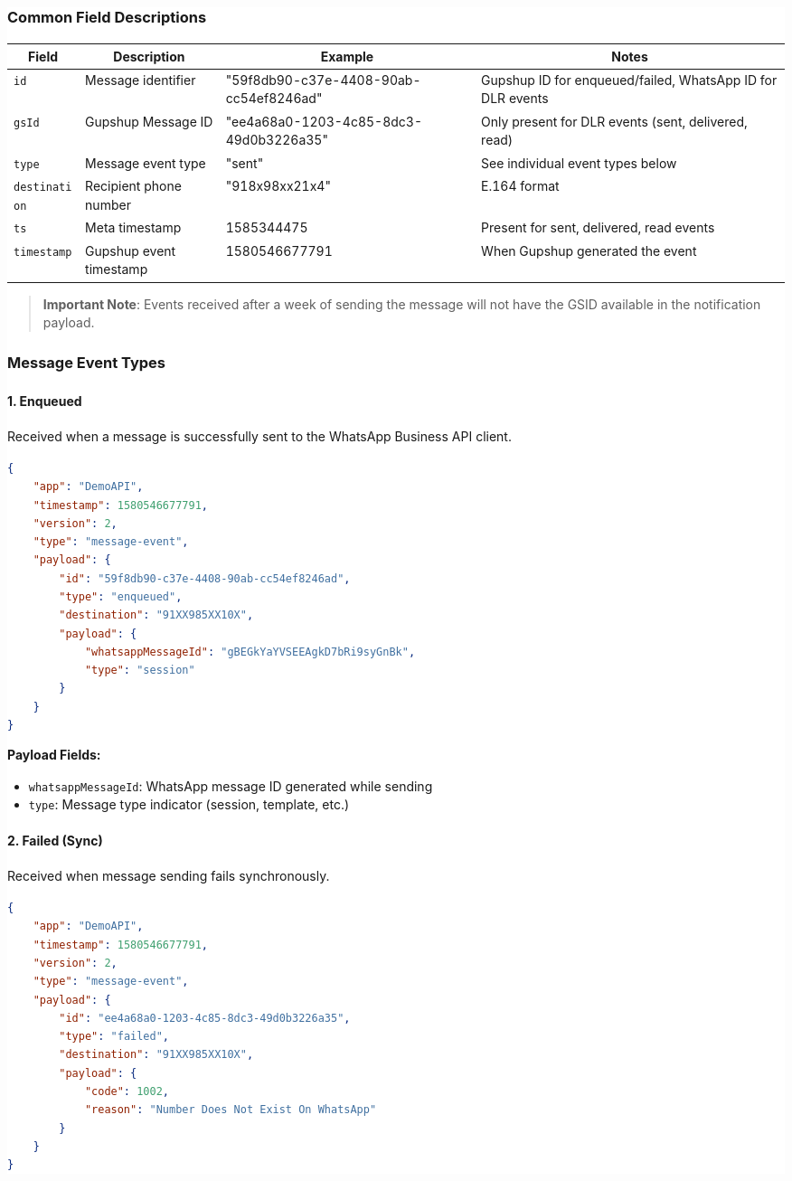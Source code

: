 ### Common Field Descriptions

| Field         | Description             | Example                                | Notes                                                      |
| ------------- | ----------------------- | -------------------------------------- | ---------------------------------------------------------- |
| `id`          | Message identifier      | "59f8db90-c37e-4408-90ab-cc54ef8246ad" | Gupshup ID for enqueued/failed, WhatsApp ID for DLR events |
| `gsId`        | Gupshup Message ID      | "ee4a68a0-1203-4c85-8dc3-49d0b3226a35" | Only present for DLR events (sent, delivered, read)        |
| `type`        | Message event type      | "sent"                                 | See individual event types below                           |
| `destination` | Recipient phone number  | "918x98xx21x4"                         | E.164 format                                               |
| `ts`          | Meta timestamp          | 1585344475                             | Present for sent, delivered, read events                   |
| `timestamp`   | Gupshup event timestamp | 1580546677791                          | When Gupshup generated the event                           |

> **Important Note**: Events received after a week of sending the message will not have the GSID available in the notification payload.

### Message Event Types

#### 1. Enqueued

Received when a message is successfully sent to the WhatsApp Business API client.

```json
{
    "app": "DemoAPI",
    "timestamp": 1580546677791,
    "version": 2,
    "type": "message-event",
    "payload": {
        "id": "59f8db90-c37e-4408-90ab-cc54ef8246ad",
        "type": "enqueued",
        "destination": "91XX985XX10X",
        "payload": {
            "whatsappMessageId": "gBEGkYaYVSEEAgkD7bRi9syGnBk",
            "type": "session"
        }
    }
}
```

**Payload Fields:**

-   `whatsappMessageId`: WhatsApp message ID generated while sending
-   `type`: Message type indicator (session, template, etc.)

#### 2. Failed (Sync)

Received when message sending fails synchronously.

```json
{
    "app": "DemoAPI",
    "timestamp": 1580546677791,
    "version": 2,
    "type": "message-event",
    "payload": {
        "id": "ee4a68a0-1203-4c85-8dc3-49d0b3226a35",
        "type": "failed",
        "destination": "91XX985XX10X",
        "payload": {
            "code": 1002,
            "reason": "Number Does Not Exist On WhatsApp"
        }
    }
}
```